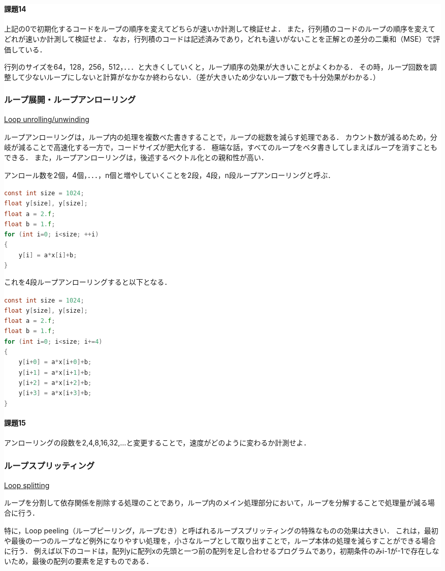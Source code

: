 #### **課題**14
上記の0で初期化するコードをループの順序を変えてどちらが速いか計測して検証せよ．
また，行列積のコードのループの順序を変えてどれが速いか計測して検証せよ．
なお，行列積のコードは記述済みであり，どれも違いがないことを正解との差分の二乗和（MSE）で評価している．

行列のサイズを64，128，256，512，．．．と大きくしていくと，ループ順序の効果が大きいことがよくわかる．
その時，ループ回数を調整して少ないループにしないと計算がなかなか終わらない．（差が大きいため少ないループ数でも十分効果がわかる．）
### ループ展開・ループアンローリング
[Loop unrolling/unwinding](https://en.wikipedia.org/wiki/Loop_unrolling)

ループアンローリングは，ループ内の処理を複数べた書きすることで，ループの総数を減らす処理である．
カウント数が減るめため，分岐が減ることで高速化する一方で，コードサイズが肥大化する．
極端な話，すべてのループをベタ書きしてしまえばループを消すこともできる．
また，ループアンローリングは，後述するベクトル化との親和性が高い．

アンロール数を2個，4個，．．．，n個と増やしていくことを2段，4段，n段ループアンローリングと呼ぶ．

```c
const int size = 1024;
float y[size], y[size];
float a = 2.f;
float b = 1.f;
for (int i=0; i<size; ++i)
{
	y[i] = a*x[i]+b;
}
```
これを4段ループアンローリングすると以下となる．
```c
const int size = 1024;
float y[size], y[size];
float a = 2.f;
float b = 1.f;
for (int i=0; i<size; i+=4)
{
	y[i+0] = a*x[i+0]+b;
	y[i+1] = a*x[i+1]+b;
	y[i+2] = a*x[i+2]+b;
	y[i+3] = a*x[i+3]+b;
}
```
#### **課題**15
アンローリングの段数を2,4,8,16,32,...と変更することで，速度がどのように変わるか計測せよ．

### ループスプリッティング
[Loop splitting](https://en.wikipedia.org/wiki/Loop_splitting)

ループを分割して依存関係を削除する処理のことであり，ループ内のメイン処理部分において，ループを分解することで処理量が減る場合に行う．

特に，Loop peeling（ループピーリング，ループむき）と呼ばれるループスプリッティングの特殊なものの効果は大きい．
これは，最初や最後の一つのループなど例外になりやすい処理を，小さなループとして取り出すことで，ループ本体の処理を減らすことができる場合に行う．
例えば以下のコードは，配列yに配列xの先頭と一つ前の配列を足し合わせるプログラムであり，初期条件のみi-1が-1で存在しないため，最後の配列の要素を足すものである．
